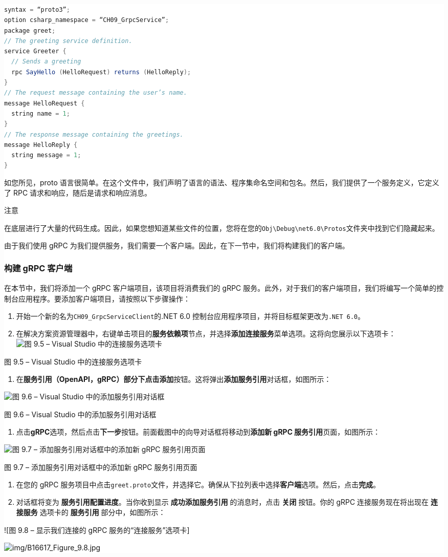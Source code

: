 ```cs
syntax = “proto3”;
option csharp_namespace = “CH09_GrpcService”;
package greet;
// The greeting service definition.
service Greeter {
  // Sends a greeting
  rpc SayHello (HelloRequest) returns (HelloReply);
}
// The request message containing the user’s name.
message HelloRequest {
  string name = 1;
}
// The response message containing the greetings.
message HelloReply {
  string message = 1;
}
```

如您所见，proto 语言很简单。在这个文件中，我们声明了语言的语法、程序集命名空间和包名。然后，我们提供了一个服务定义，它定义了 RPC 请求和响应，随后是请求和响应消息。

注意

在底层进行了大量的代码生成。因此，如果您想知道某些文件的位置，您将在您的`Obj\Debug\net6.0\Protos`文件夹中找到它们隐藏起来。

由于我们使用 gRPC 为我们提供服务，我们需要一个客户端。因此，在下一节中，我们将构建我们的客户端。

### 构建 gRPC 客户端

在本节中，我们将添加一个 gRPC 客户端项目，该项目将消费我们的 gRPC 服务。此外，对于我们的客户端项目，我们将编写一个简单的控制台应用程序。要添加客户端项目，请按照以下步骤操作：

1.  开始一个新的名为`CH09_GrpcServiceClient`的.NET 6.0 控制台应用程序项目，并将目标框架更改为`.NET 6.0`。

1.  在解决方案资源管理器中，右键单击项目的**服务依赖项**节点，并选择**添加连接服务**菜单选项。这将向您展示以下选项卡：![图 9.5 – Visual Studio 中的连接服务选项卡    ](img/B16617_Figure_9.5.jpg)

图 9.5 – Visual Studio 中的连接服务选项卡

1.  在**服务引用（OpenAPI，gRPC）**部分下点击**添加**按钮。这将弹出**添加服务引用**对话框，如图所示：

![图 9.6 – Visual Studio 中的添加服务引用对话框](img/B16617_Figure_9.6.jpg)

图 9.6 – Visual Studio 中的添加服务引用对话框

1.  点击**gRPC**选项，然后点击**下一步**按钮。前面截图中的向导对话框将移动到**添加新 gRPC 服务引用**页面，如图所示：

![图 9.7 – 添加服务引用对话框中的添加新 gRPC 服务引用页面](img/B16617_Figure_9.7.jpg)

图 9.7 – 添加服务引用对话框中的添加新 gRPC 服务引用页面

1.  在您的 gRPC 服务项目中点击`greet.proto`文件，并选择它。确保从下拉列表中选择**客户端**选项。然后，点击**完成**。

1.  对话框将变为 **服务引用配置进度**。当你收到显示 **成功添加服务引用** 的消息时，点击 **关闭** 按钮。你的 gRPC 连接服务现在将出现在 **连接服务** 选项卡的 **服务引用** 部分中，如图所示：

![图 9.8 – 显示我们连接的 gRPC 服务的“连接服务”选项卡]

![img/B16617_Figure_9.8.jpg](img/B16617_Figure_9.8.jpg)
